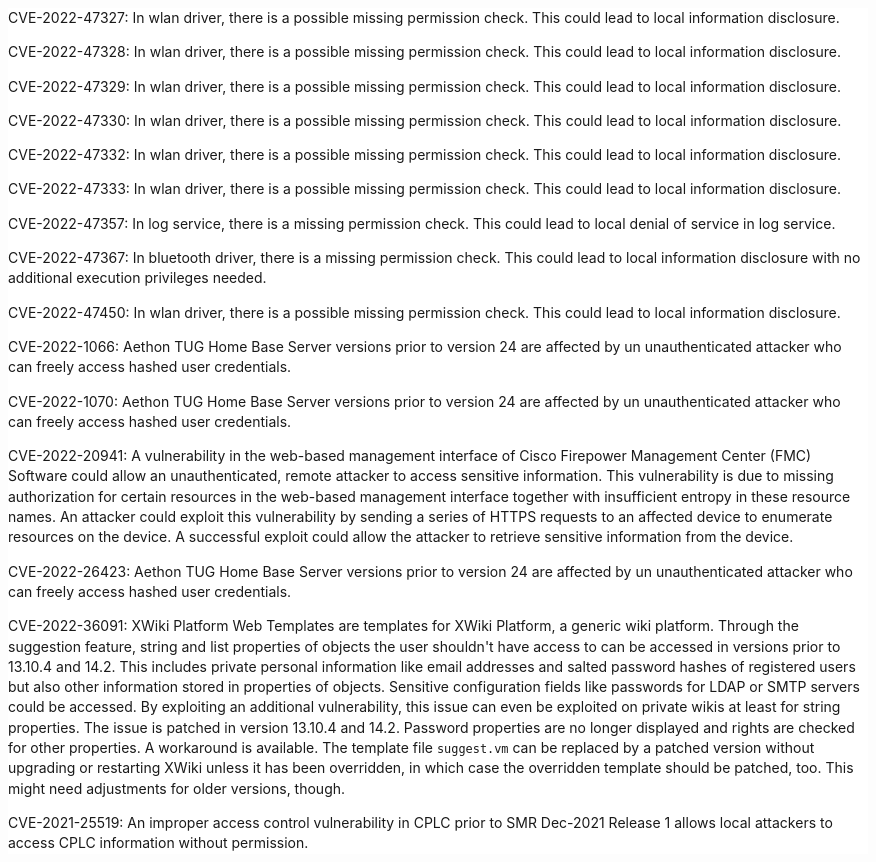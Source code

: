 CVE-2022-47327: In wlan driver, there is a possible missing permission check. This could lead to local information disclosure.

CVE-2022-47328: In wlan driver, there is a possible missing permission check. This could lead to local information disclosure.

CVE-2022-47329: In wlan driver, there is a possible missing permission check. This could lead to local information disclosure.

CVE-2022-47330: In wlan driver, there is a possible missing permission check. This could lead to local information disclosure.

CVE-2022-47332: In wlan driver, there is a possible missing permission check. This could lead to local information disclosure.

CVE-2022-47333: In wlan driver, there is a possible missing permission check. This could lead to local information disclosure.

CVE-2022-47357: In log service, there is a missing permission check. This could lead to local denial of service in log service.

CVE-2022-47367: In bluetooth driver, there is a missing permission check. This could lead to local information disclosure with no additional execution privileges needed.

CVE-2022-47450: In wlan driver, there is a possible missing permission check. This could lead to local information disclosure.

CVE-2022-1066: Aethon TUG Home Base Server versions prior to version 24 are affected by un unauthenticated attacker who can freely access hashed user credentials.

CVE-2022-1070: Aethon TUG Home Base Server versions prior to version 24 are affected by un unauthenticated attacker who can freely access hashed user credentials.

CVE-2022-20941: A vulnerability in the web-based management interface of Cisco Firepower Management Center (FMC) Software could allow an unauthenticated, remote attacker to access sensitive information. This vulnerability is due to missing authorization for certain resources in the web-based management interface together with insufficient entropy in these resource names. An attacker could exploit this vulnerability by sending a series of HTTPS requests to an affected device to enumerate resources on the device. A successful exploit could allow the attacker to retrieve sensitive information from the device.

CVE-2022-26423: Aethon TUG Home Base Server versions prior to version 24 are affected by un unauthenticated attacker who can freely access hashed user credentials.

CVE-2022-36091: XWiki Platform Web Templates are templates for XWiki Platform, a generic wiki platform. Through the suggestion feature, string and list properties of objects the user shouldn't have access to can be accessed in versions prior to 13.10.4 and 14.2. This includes private personal information like email addresses and salted password hashes of registered users but also other information stored in properties of objects. Sensitive configuration fields like passwords for LDAP or SMTP servers could be accessed. By exploiting an additional vulnerability, this issue can even be exploited on private wikis at least for string properties. The issue is patched in version 13.10.4 and 14.2. Password properties are no longer displayed and rights are checked for other properties. A workaround is available. The template file `suggest.vm` can be replaced by a patched version without upgrading or restarting XWiki unless it has been overridden, in which case the overridden template should be patched, too. This might need adjustments for older versions, though.

CVE-2021-25519: An improper access control vulnerability in CPLC prior to SMR Dec-2021 Release 1 allows local attackers to access CPLC information without permission.
